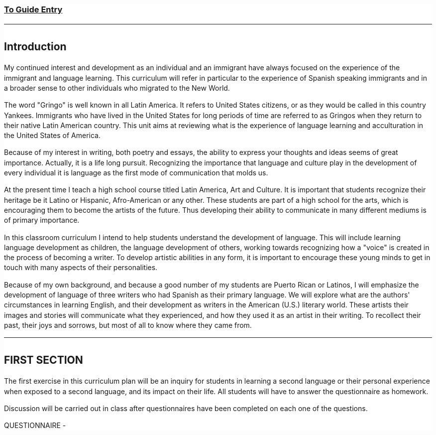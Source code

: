</ul>
<h3>
<a href="../../../guides/1998/5/98.05.09.x.html">
To Guide Entry
</a>
</h3>
<hr/>
<h2>
Introduction
</h2>
My continued interest and development as an individual and an immigrant have always focused on the experience of the immigrant and language learning.  This curriculum will refer in particular to the experience of Spanish speaking immigrants and in a broader sense to other individuals who migrated to the New World.
<p>
The word "Gringo" is well known in all Latin America.  It refers to United States citizens, or as they would be called in this country Yankees.  Immigrants who have lived in the United States for long periods of time are referred to as Gringos when they return to their native Latin American country.  This unit aims at reviewing what is the experience of language learning and acculturation in the United States of America.
</p>
<p>
Because of my interest in writing, both poetry and essays, the ability to express your thoughts and ideas seems of great importance.  Actually, it is a life long pursuit.  Recognizing the importance that language and culture play in the development of every individual it is language as the first mode of communication that molds us.
</p>
<p>
At the present time I teach a high school course titled Latin America, Art and Culture.  It is important that students recognize their heritage be it Latino or Hispanic, Afro-American or any other.  These students are part of a high school for the arts, which is encouraging them to become the artists of the future.  Thus developing their ability to communicate in many different mediums is of primary importance.
</p>
<p>
In this classroom curriculum I intend to help students understand the development of language.  This will include learning language development as children, the language development of others, working towards recognizing how a "voice" is created in the process of becoming a writer.  To develop artistic abilities in any form, it is important to encourage these young minds to get in touch with many aspects of their personalities.
</p>
<p>
Because of my own background, and because a good number of my students are Puerto Rican or Latinos, I will emphasize the development of language of three writers who had Spanish as their primary language.  We will explore what are the authors' circumstances in learning English, and their development as writers in the American (U.S.) literary world.  These artists their images and stories will communicate what they experienced, and how they used it as an artist in their writing.  To recollect their past, their joys and sorrows, but most of all to know where they came from.
</p>
<hr/>
<h2>
FIRST SECTION
</h2>
The first exercise in this curriculum plan will be an inquiry for students in learning a second language or their personal experience when exposed to a second language, and its impact on their life.  All students will have to answer the questionnaire as homework.
<p>
Discussion will be carried out in class after questionnaires have been completed on each one of the questions.
</p>
<p>
QUESTIONNAIRE -
</p>
<p>